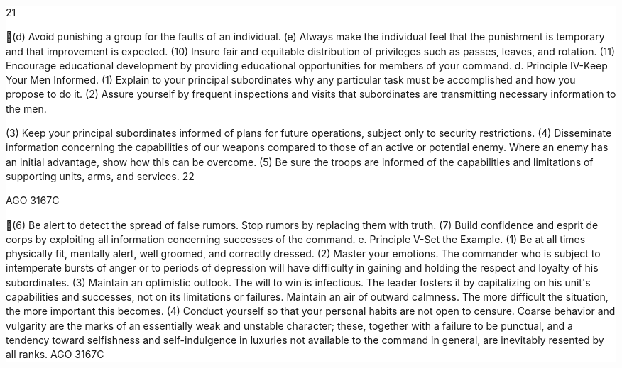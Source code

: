 21

(d) Avoid punishing a group for the faults
of an individual.
(e) Always make the individual feel that
the punishment is temporary and that
improvement is expected.
(10) Insure fair and equitable distribution of
privileges such as passes, leaves, and
rotation.
(11) Encourage educational development by
providing educational opportunities for
members of your command.
d. Principle IV-Keep Your Men Informed.
(1) Explain to your principal subordinates
why any particular task must be accomplished and how you propose to do it.
(2) Assure yourself by frequent inspections
and visits that subordinates are transmitting necessary information to the
men.

(3) Keep your principal subordinates informed of plans for future operations,
subject only to security restrictions.
(4) Disseminate information concerning the
capabilities of our weapons compared to
those of an active or potential enemy.
Where an enemy has an initial advantage, show how this can be overcome.
(5) Be sure the troops are informed of the
capabilities and limitations of supporting
units, arms, and services.
22

AGO 3167C

(6) Be alert to detect the spread of false
rumors. Stop rumors by replacing them
with truth.
(7) Build confidence and esprit de corps by
exploiting all information concerning
successes of the command.
e. Principle V-Set the Example.
(1) Be at all times physically fit, mentally
alert, well groomed, and correctly
dressed.
(2) Master your emotions. The commander
who is subject to intemperate bursts of
anger or to periods of depression will
have difficulty in gaining and holding the
respect and loyalty of his subordinates.
(3) Maintain an optimistic outlook. The will
to win is infectious. The leader fosters it
by capitalizing on his unit's capabilities
and successes, not on its limitations or
failures. Maintain an air of outward
calmness. The more difficult the situation, the more important this becomes.
(4) Conduct yourself so that your personal
habits are not open to censure. Coarse
behavior and vulgarity are the marks of
an essentially weak and unstable character; these, together with a failure to be
punctual, and a tendency toward selfishness and self-indulgence in luxuries not
available to the command in general, are
inevitably resented by all ranks.
AGO 3167C
